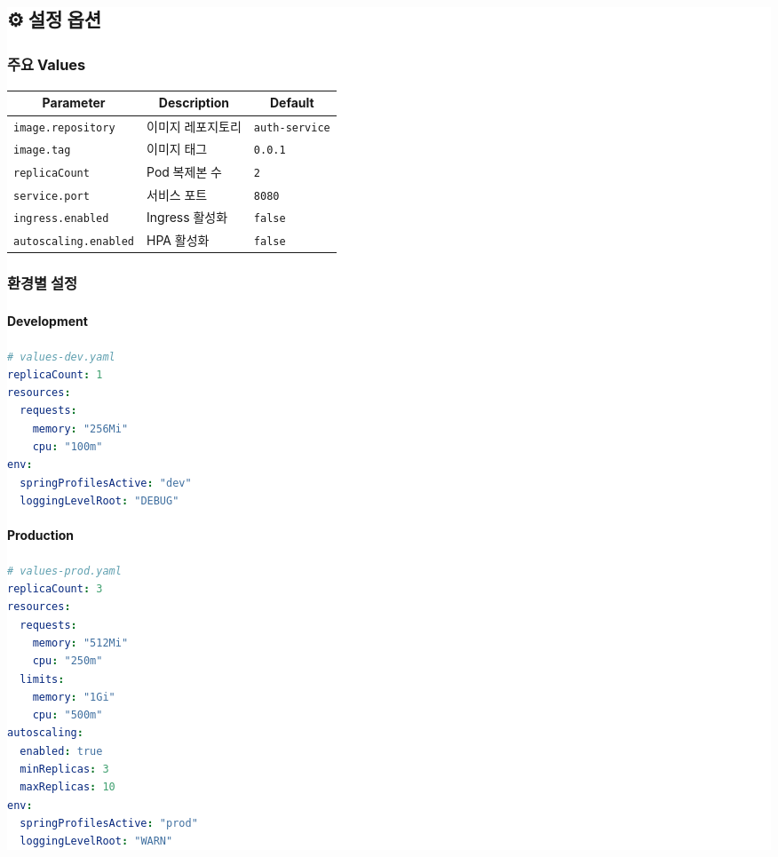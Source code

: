 ## ⚙️ 설정 옵션

### 주요 Values

| Parameter | Description | Default |
|-----------|-------------|---------|
| `image.repository` | 이미지 레포지토리 | `auth-service` |
| `image.tag` | 이미지 태그 | `0.0.1` |
| `replicaCount` | Pod 복제본 수 | `2` |
| `service.port` | 서비스 포트 | `8080` |
| `ingress.enabled` | Ingress 활성화 | `false` |
| `autoscaling.enabled` | HPA 활성화 | `false` |

### 환경별 설정

#### Development
```yaml
# values-dev.yaml
replicaCount: 1
resources:
  requests:
    memory: "256Mi"
    cpu: "100m"
env:
  springProfilesActive: "dev"
  loggingLevelRoot: "DEBUG"
```

#### Production
```yaml
# values-prod.yaml
replicaCount: 3
resources:
  requests:
    memory: "512Mi"
    cpu: "250m"
  limits:
    memory: "1Gi"
    cpu: "500m"
autoscaling:
  enabled: true
  minReplicas: 3
  maxReplicas: 10
env:
  springProfilesActive: "prod"
  loggingLevelRoot: "WARN"
```

